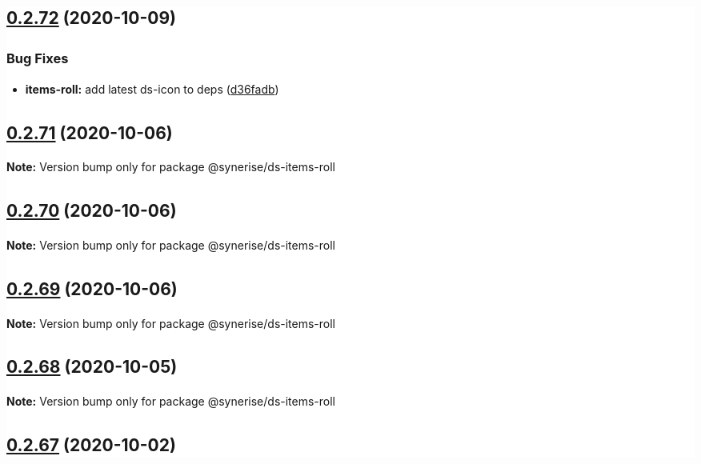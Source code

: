 

## [0.2.72](https://github.com/Synerise/synerise-design/compare/@synerise/ds-items-roll@0.2.71...@synerise/ds-items-roll@0.2.72) (2020-10-09)


### Bug Fixes

* **items-roll:** add latest ds-icon to deps ([d36fadb](https://github.com/Synerise/synerise-design/commit/d36fadb9a2d7447d657871421491e77d97999c73))





## [0.2.71](https://github.com/Synerise/synerise-design/compare/@synerise/ds-items-roll@0.2.70...@synerise/ds-items-roll@0.2.71) (2020-10-06)

**Note:** Version bump only for package @synerise/ds-items-roll





## [0.2.70](https://github.com/Synerise/synerise-design/compare/@synerise/ds-items-roll@0.2.69...@synerise/ds-items-roll@0.2.70) (2020-10-06)

**Note:** Version bump only for package @synerise/ds-items-roll





## [0.2.69](https://github.com/Synerise/synerise-design/compare/@synerise/ds-items-roll@0.2.68...@synerise/ds-items-roll@0.2.69) (2020-10-06)

**Note:** Version bump only for package @synerise/ds-items-roll





## [0.2.68](https://github.com/Synerise/synerise-design/compare/@synerise/ds-items-roll@0.2.67...@synerise/ds-items-roll@0.2.68) (2020-10-05)

**Note:** Version bump only for package @synerise/ds-items-roll





## [0.2.67](https://github.com/Synerise/synerise-design/compare/@synerise/ds-items-roll@0.2.66...@synerise/ds-items-roll@0.2.67) (2020-10-02)
